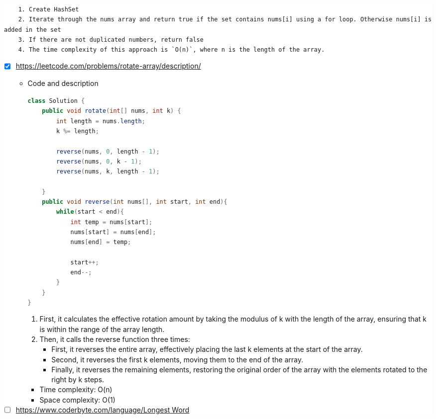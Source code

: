         1. Create HashSet
        2. Iterate through the nums array and return true if the set contains nums[i] using a for loop. Otherwise nums[i] is added in the set
        3. If there are not duplicated numbers, return false
        4. The time complexity of this approach is `O(n)`, where n is the length of the array.
- [x]  https://leetcode.com/problems/rotate-array/description/
    - Code and description
        
        ```java
        class Solution {
            public void rotate(int[] nums, int k) {
                int length = nums.length;
                k %= length;
        
                reverse(nums, 0, length - 1);
                reverse(nums, 0, k - 1);
                reverse(nums, k, length - 1);
                
            }
            public void reverse(int nums[], int start, int end){
                while(start < end){
                    int temp = nums[start];
                    nums[start] = nums[end];
                    nums[end] = temp;
        
                    start++;
                    end--;
                }
            }
        }
        ```
        
        1. First, it calculates the effective rotation amount by taking the modulus of k with the length of the array, ensuring that k is within the range of the array length.
        2. Then, it calls the reverse function three times:
            - First, it reverses the entire array, effectively placing the last k elements at the start of the array.
            - Second, it reverses the first k elements, moving them to the end of the array.
            - Finally, it reverses the remaining elements, restoring the original order of the array with the elements rotated to the right by k steps.
        - Time complexity: O(n)
        - Space complexity: O(1)
- [ ]  [https://www.coderbyte.com/language/Longest Word](https://www.coderbyte.com/language/Longest%20Word)